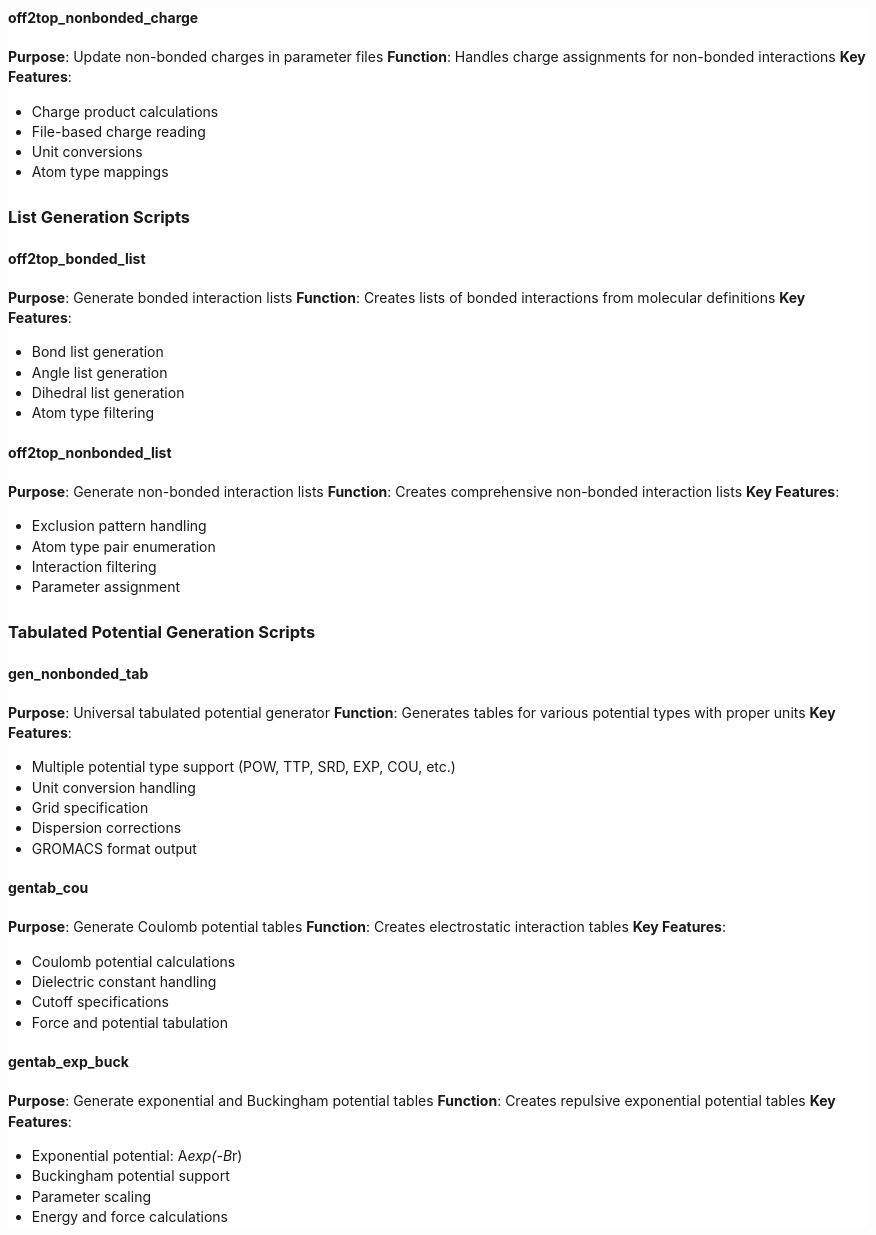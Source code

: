 #### off2top_nonbonded_charge
**Purpose**: Update non-bonded charges in parameter files
**Function**: Handles charge assignments for non-bonded interactions
**Key Features**:
- Charge product calculations
- File-based charge reading
- Unit conversions
- Atom type mappings

### List Generation Scripts

#### off2top_bonded_list
**Purpose**: Generate bonded interaction lists
**Function**: Creates lists of bonded interactions from molecular definitions
**Key Features**:
- Bond list generation
- Angle list generation
- Dihedral list generation
- Atom type filtering

#### off2top_nonbonded_list
**Purpose**: Generate non-bonded interaction lists
**Function**: Creates comprehensive non-bonded interaction lists
**Key Features**:
- Exclusion pattern handling
- Atom type pair enumeration
- Interaction filtering
- Parameter assignment

### Tabulated Potential Generation Scripts

#### gen_nonbonded_tab
**Purpose**: Universal tabulated potential generator
**Function**: Generates tables for various potential types with proper units
**Key Features**:
- Multiple potential type support (POW, TTP, SRD, EXP, COU, etc.)
- Unit conversion handling
- Grid specification
- Dispersion corrections
- GROMACS format output

#### gentab_cou
**Purpose**: Generate Coulomb potential tables
**Function**: Creates electrostatic interaction tables
**Key Features**:
- Coulomb potential calculations
- Dielectric constant handling
- Cutoff specifications
- Force and potential tabulation

#### gentab_exp_buck
**Purpose**: Generate exponential and Buckingham potential tables
**Function**: Creates repulsive exponential potential tables
**Key Features**:
- Exponential potential: A*exp(-B*r)
- Buckingham potential support
- Parameter scaling
- Energy and force calculations
